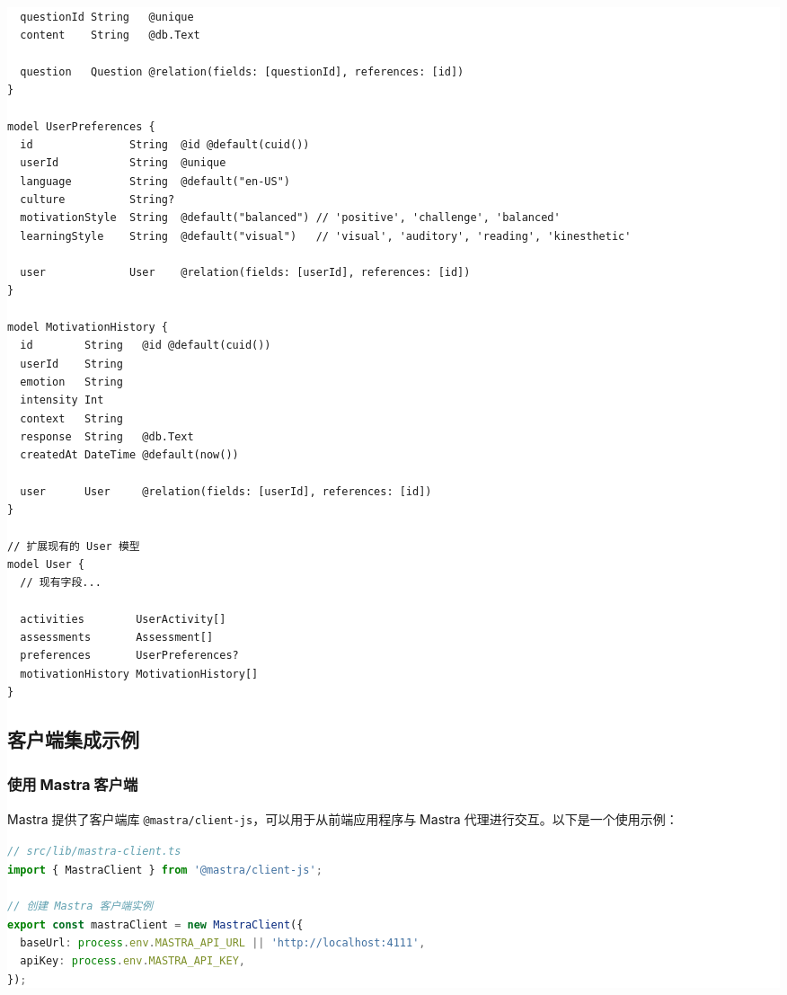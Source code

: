 ```prisma
  questionId String   @unique
  content    String   @db.Text

  question   Question @relation(fields: [questionId], references: [id])
}

model UserPreferences {
  id               String  @id @default(cuid())
  userId           String  @unique
  language         String  @default("en-US")
  culture          String?
  motivationStyle  String  @default("balanced") // 'positive', 'challenge', 'balanced'
  learningStyle    String  @default("visual")   // 'visual', 'auditory', 'reading', 'kinesthetic'

  user             User    @relation(fields: [userId], references: [id])
}

model MotivationHistory {
  id        String   @id @default(cuid())
  userId    String
  emotion   String
  intensity Int
  context   String
  response  String   @db.Text
  createdAt DateTime @default(now())

  user      User     @relation(fields: [userId], references: [id])
}

// 扩展现有的 User 模型
model User {
  // 现有字段...

  activities        UserActivity[]
  assessments       Assessment[]
  preferences       UserPreferences?
  motivationHistory MotivationHistory[]
}
```

## 客户端集成示例

### 使用 Mastra 客户端

Mastra 提供了客户端库 `@mastra/client-js`，可以用于从前端应用程序与 Mastra 代理进行交互。以下是一个使用示例：

```typescript
// src/lib/mastra-client.ts
import { MastraClient } from '@mastra/client-js';

// 创建 Mastra 客户端实例
export const mastraClient = new MastraClient({
  baseUrl: process.env.MASTRA_API_URL || 'http://localhost:4111',
  apiKey: process.env.MASTRA_API_KEY,
});
```
